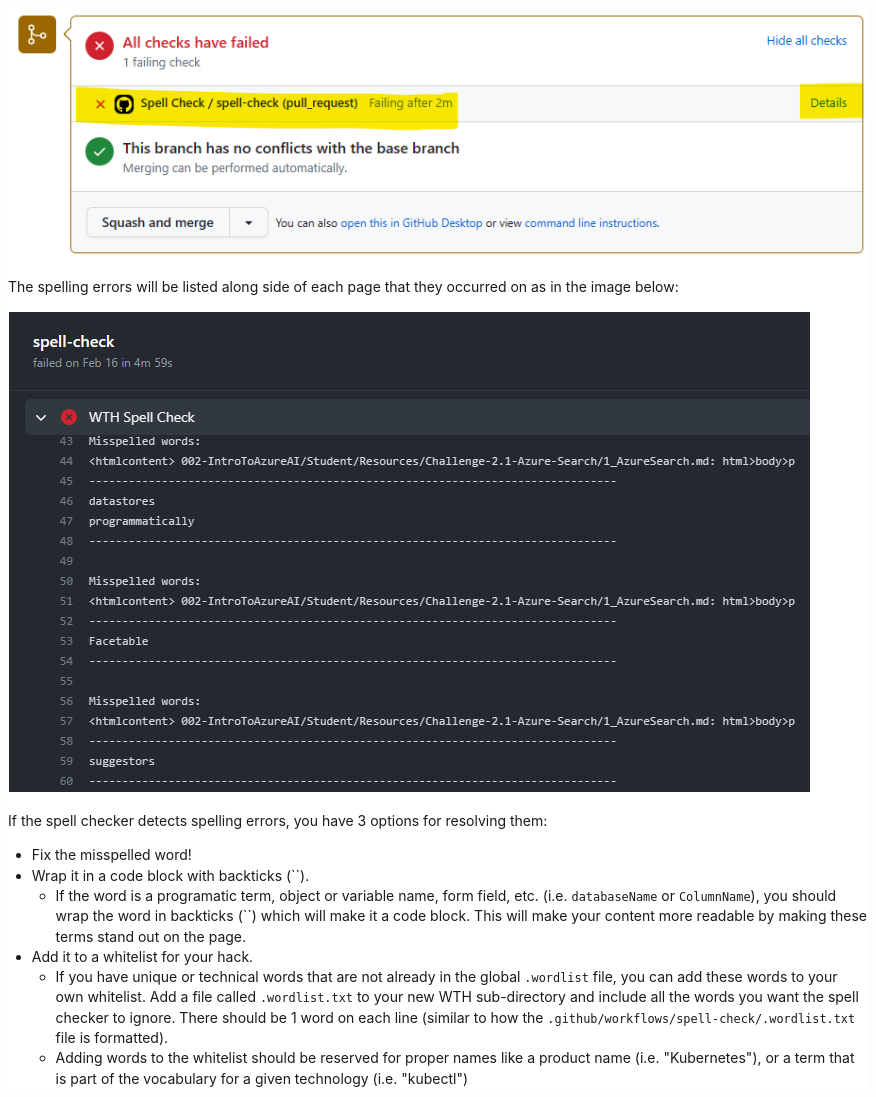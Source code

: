 ![Spell Check Fail](000-HowToHack/images/spell-check-fail.png?raw=true "Spell Check Fail")

The spelling errors will be listed along side of each page that they occurred on as in the image below:

![Spell Check Misspelled Words](000-HowToHack/images/spell-check-misspelled-words.png?raw=true "Spell Check Misspelled Words")

If the spell checker detects spelling errors, you have 3 options for resolving them:

- Fix the misspelled word!
- Wrap it in a code block with backticks (\`\`).
  - If the word is a programatic term, object or variable name, form field, etc. (i.e. `databaseName` or `ColumnName`), you should wrap the word in backticks (\`\`) which will make it a code block.  This will make your content more readable by making these terms stand out on the page.
- Add it to a whitelist for your hack.
  - If you have unique or technical words that are not already in the global `.wordlist` file, you can add these words to your own whitelist. Add a file called `.wordlist.txt` to your new WTH sub-directory and include all the words you want the spell checker to ignore. There should be 1 word on each line (similar to how the `.github/workflows/spell-check/.wordlist.txt` file is formatted).
  - Adding words to the whitelist should be reserved for proper names like a product name (i.e. "Kubernetes"), or a term that is part of the vocabulary for a given technology (i.e. "kubectl") 
